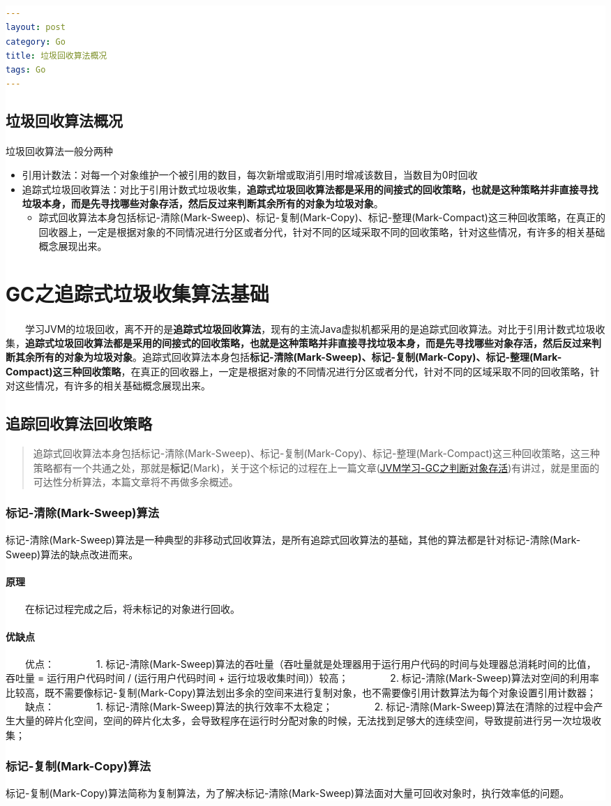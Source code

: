 ```yaml
---
layout: post
category: Go
title: 垃圾回收算法概况
tags: Go
---
```


## 垃圾回收算法概况

垃圾回收算法一般分两种

- 引用计数法：对每一个对象维护一个被引用的数目，每次新增或取消引用时增减该数目，当数目为0时回收
- 追踪式垃圾回收算法：对比于引用计数式垃圾收集，**追踪式垃圾回收算法都是采用的间接式的回收策略，也就是这种策略并非直接寻找垃圾本身，而是先寻找哪些对象存活，然后反过来判断其余所有的对象为垃圾对象**。 
  - 踪式回收算法本身包括标记-清除(Mark-Sweep)、标记-复制(Mark-Copy)、标记-整理(Mark-Compact)这三种回收策略，在真正的回收器上，一定是根据对象的不同情况进行分区或者分代，针对不同的区域采取不同的回收策略，针对这些情况，有许多的相关基础概念展现出来。

# GC之追踪式垃圾收集算法基础

  学习JVM的垃圾回收，离不开的是**追踪式垃圾回收算法**，现有的主流Java虚拟机都采用的是追踪式回收算法。对比于引用计数式垃圾收集，**追踪式垃圾回收算法都是采用的间接式的回收策略，也就是这种策略并非直接寻找垃圾本身，而是先寻找哪些对象存活，然后反过来判断其余所有的对象为垃圾对象**。追踪式回收算法本身包括**标记-清除(Mark-Sweep)、标记-复制(Mark-Copy)、标记-整理(Mark-Compact)这三种回收策略**，在真正的回收器上，一定是根据对象的不同情况进行分区或者分代，针对不同的区域采取不同的回收策略，针对这些情况，有许多的相关基础概念展现出来。

## 追踪回收算法回收策略

> 追踪式回收算法本身包括标记-清除(Mark-Sweep)、标记-复制(Mark-Copy)、标记-整理(Mark-Compact)这三种回收策略，这三种策略都有一个共通之处，那就是**标记**(Mark)，关于这个标记的过程在上一篇文章([JVM学习-GC之判断对象存活](https://juejin.im/post/6844904040753561614))有讲过，就是里面的可达性分析算法，本篇文章将不再做多余概述。

### 标记-清除(Mark-Sweep)算法

标记-清除(Mark-Sweep)算法是一种典型的非移动式回收算法，是所有追踪式回收算法的基础，其他的算法都是针对标记-清除(Mark-Sweep)算法的缺点改进而来。

#### 原理

  在标记过程完成之后，将未标记的对象进行回收。

#### 优缺点

  优点：
    1. 标记-清除(Mark-Sweep)算法的吞吐量（吞吐量就是处理器用于运行用户代码的时间与处理器总消耗时间的比值，吞吐量 = 运行用户代码时间 / (运行用户代码时间 + 运行垃圾收集时间)）较高；
    2. 标记-清除(Mark-Sweep)算法对空间的利用率比较高，既不需要像标记-复制(Mark-Copy)算法划出多余的空间来进行复制对象，也不需要像引用计数算法为每个对象设置引用计数器；
  缺点：
    1. 标记-清除(Mark-Sweep)算法的执行效率不太稳定；
    2. 标记-清除(Mark-Sweep)算法在清除的过程中会产生大量的碎片化空间，空间的碎片化太多，会导致程序在运行时分配对象的时候，无法找到足够大的连续空间，导致提前进行另一次垃圾收集；

### 标记-复制(Mark-Copy)算法

标记-复制(Mark-Copy)算法简称为复制算法，为了解决标记-清除(Mark-Sweep)算法面对大量可回收对象时，执行效率低的问题。
